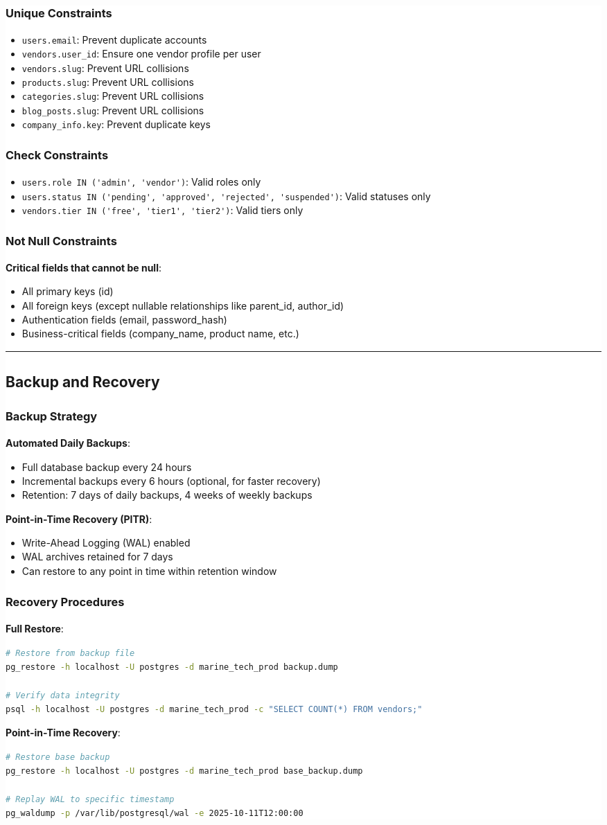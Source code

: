 ### Unique Constraints

- `users.email`: Prevent duplicate accounts
- `vendors.user_id`: Ensure one vendor profile per user
- `vendors.slug`: Prevent URL collisions
- `products.slug`: Prevent URL collisions
- `categories.slug`: Prevent URL collisions
- `blog_posts.slug`: Prevent URL collisions
- `company_info.key`: Prevent duplicate keys

### Check Constraints

- `users.role IN ('admin', 'vendor')`: Valid roles only
- `users.status IN ('pending', 'approved', 'rejected', 'suspended')`: Valid statuses only
- `vendors.tier IN ('free', 'tier1', 'tier2')`: Valid tiers only

### Not Null Constraints

**Critical fields that cannot be null**:
- All primary keys (id)
- All foreign keys (except nullable relationships like parent_id, author_id)
- Authentication fields (email, password_hash)
- Business-critical fields (company_name, product name, etc.)

---

## Backup and Recovery

### Backup Strategy

**Automated Daily Backups**:
- Full database backup every 24 hours
- Incremental backups every 6 hours (optional, for faster recovery)
- Retention: 7 days of daily backups, 4 weeks of weekly backups

**Point-in-Time Recovery (PITR)**:
- Write-Ahead Logging (WAL) enabled
- WAL archives retained for 7 days
- Can restore to any point in time within retention window

### Recovery Procedures

**Full Restore**:
```bash
# Restore from backup file
pg_restore -h localhost -U postgres -d marine_tech_prod backup.dump

# Verify data integrity
psql -h localhost -U postgres -d marine_tech_prod -c "SELECT COUNT(*) FROM vendors;"
```

**Point-in-Time Recovery**:
```bash
# Restore base backup
pg_restore -h localhost -U postgres -d marine_tech_prod base_backup.dump

# Replay WAL to specific timestamp
pg_waldump -p /var/lib/postgresql/wal -e 2025-10-11T12:00:00
```
